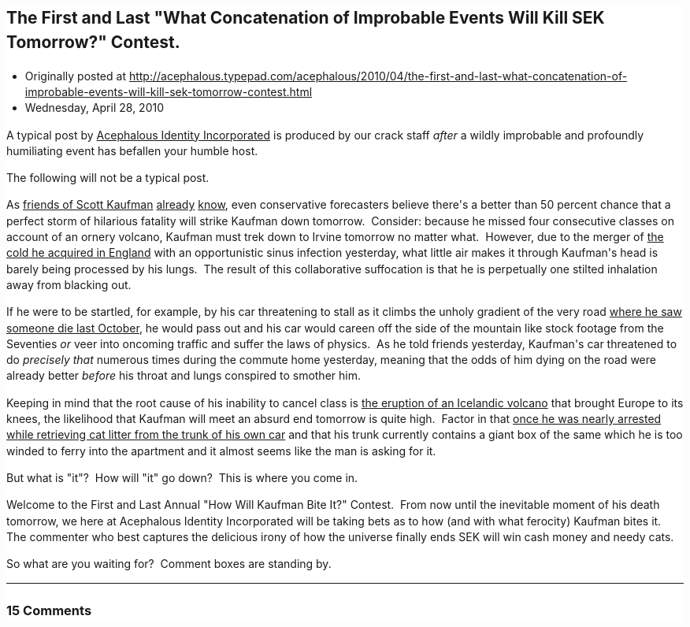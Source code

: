## The First and Last "What Concatenation of Improbable Events Will Kill SEK Tomorrow?" Contest.

 * Originally posted at http://acephalous.typepad.com/acephalous/2010/04/the-first-and-last-what-concatenation-of-improbable-events-will-kill-sek-tomorrow-contest.html
 * Wednesday, April 28, 2010



A typical post by [Acephalous Identity Incorporated](http://acephalous.typepad.com/acephalous/2007/03/welcome\_to\_acep.html) is produced by our crack staff _after_ a wildly improbable and profoundly humiliating event has befallen your humble host.  

The following will not be a typical post.  

As [friends of Scott Kaufman](http://www.facebook.com/scotterickaufman) [already](http://www.facebook.com/scotterickaufman#%!/(MISSING)scotterickaufman?v=wall&story\_fbid=121684011180614&ref=mf) [know](http://www.facebook.com/scotterickaufman?v=wall&story\_fbid=109189932456629&ref=mf), even conservative forecasters believe there's a better than 50 percent chance that a perfect storm of hilarious fatality will strike Kaufman down tomorrow.  Consider: because he missed four consecutive classes on account of an ornery volcano, Kaufman must trek down to Irvine tomorrow no matter what.  However, due to the merger of [the cold he acquired in England](http://acephalous.typepad.com/acephalous/2010/04/look-up-in-the-sky-its-a-bird-its-a-plane.html) with an opportunistic sinus infection yesterday, what little air makes it through Kaufman's head is barely being processed by his lungs.  The result of this collaborative suffocation is that he is perpetually one stilted inhalation away from blacking out.  

If he were to be startled, for example, by his car threatening to stall as it climbs the unholy gradient of the very road [where he saw someone die last October](http://acephalous.typepad.com/acephalous/2009/10/nonono.html), he would pass out and his car would careen off the side of the mountain like stock footage from the Seventies _or_ veer into oncoming traffic and suffer the laws of physics.  As he told friends yesterday, Kaufman's car threatened to do _precisely that_ numerous times during the commute home yesterday, meaning that the odds of him dying on the road were already better _before_ his throat and lungs conspired to smother him.  

Keeping in mind that the root cause of his inability to cancel class is [the eruption of an Icelandic volcano](http://acephalous.typepad.com/acephalous/2010/04/i-hate-iceland.html) that brought Europe to its knees, the likelihood that Kaufman will meet an absurd end tomorrow is quite high.  Factor in that [once he was nearly arrested while retrieving cat litter from the trunk of his own car](http://acephalous.typepad.com/acephalous/2008/09/ha-ha-not-funny.html) and that his trunk currently contains a giant box of the same which he is too winded to ferry into the apartment and it almost seems like the man is asking for it.

But what is "it"?  How will "it" go down?  This is where you come in.  

Welcome to the First and Last Annual "How Will Kaufman Bite It?" Contest.  From now until the inevitable moment of his death tomorrow, we here at Acephalous Identity Incorporated will be taking bets as to how (and with what ferocity) Kaufman bites it.  The commenter who best captures the delicious irony of how the universe finally ends SEK will win cash money and needy cats.  

So what are you waiting for?  Comment boxes are standing by.

		

* * *

### 15 Comments 
